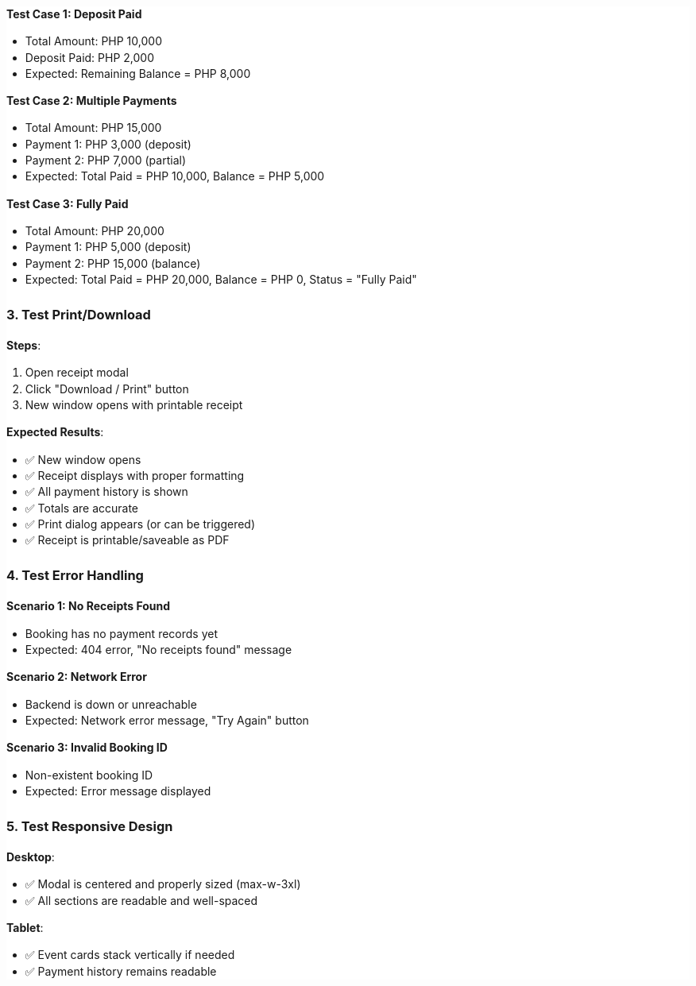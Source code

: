 **Test Case 1: Deposit Paid**
- Total Amount: PHP 10,000
- Deposit Paid: PHP 2,000
- Expected: Remaining Balance = PHP 8,000

**Test Case 2: Multiple Payments**
- Total Amount: PHP 15,000
- Payment 1: PHP 3,000 (deposit)
- Payment 2: PHP 7,000 (partial)
- Expected: Total Paid = PHP 10,000, Balance = PHP 5,000

**Test Case 3: Fully Paid**
- Total Amount: PHP 20,000
- Payment 1: PHP 5,000 (deposit)
- Payment 2: PHP 15,000 (balance)
- Expected: Total Paid = PHP 20,000, Balance = PHP 0, Status = "Fully Paid"

### 3. **Test Print/Download**

**Steps**:
1. Open receipt modal
2. Click "Download / Print" button
3. New window opens with printable receipt

**Expected Results**:
- ✅ New window opens
- ✅ Receipt displays with proper formatting
- ✅ All payment history is shown
- ✅ Totals are accurate
- ✅ Print dialog appears (or can be triggered)
- ✅ Receipt is printable/saveable as PDF

### 4. **Test Error Handling**

**Scenario 1: No Receipts Found**
- Booking has no payment records yet
- Expected: 404 error, "No receipts found" message

**Scenario 2: Network Error**
- Backend is down or unreachable
- Expected: Network error message, "Try Again" button

**Scenario 3: Invalid Booking ID**
- Non-existent booking ID
- Expected: Error message displayed

### 5. **Test Responsive Design**

**Desktop**: 
- ✅ Modal is centered and properly sized (max-w-3xl)
- ✅ All sections are readable and well-spaced

**Tablet**:
- ✅ Event cards stack vertically if needed
- ✅ Payment history remains readable
